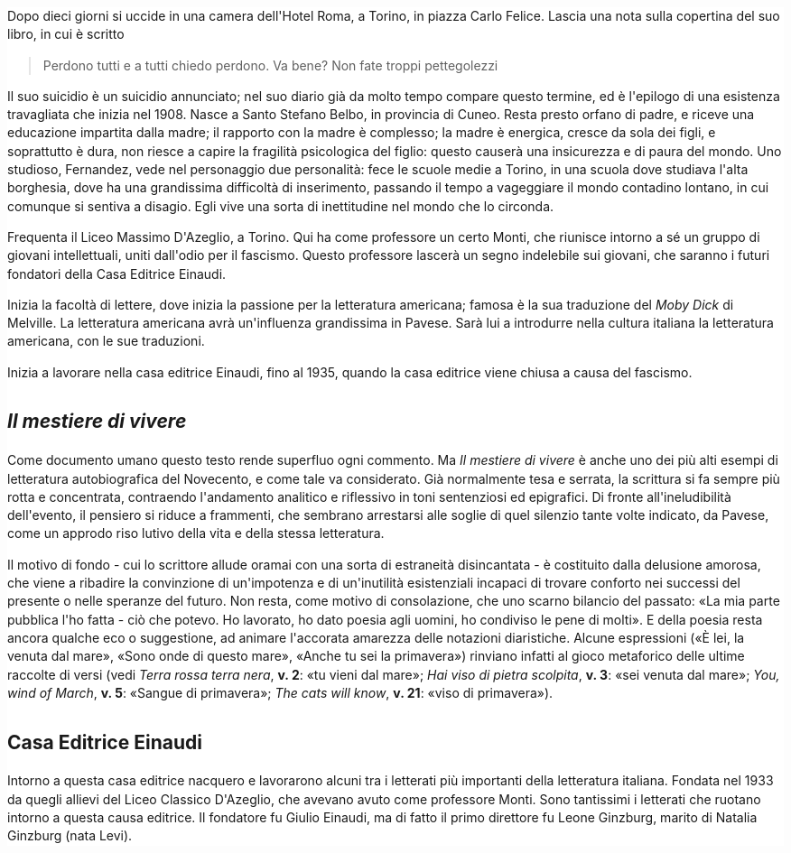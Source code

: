 Dopo dieci giorni si uccide in una camera dell'Hotel Roma, a Torino, in piazza Carlo Felice. Lascia una nota sulla copertina del suo libro, in cui è scritto
> Perdono tutti e a tutti chiedo perdono. Va bene? Non fate troppi pettegolezzi

Il suo suicidio è un suicidio annunciato; nel suo diario già da molto tempo compare questo termine, ed è l'epilogo di una esistenza travagliata che inizia nel 1908. Nasce a Santo Stefano Belbo, in provincia di Cuneo.
Resta presto orfano di padre, e riceve una educazione impartita dalla madre; il rapporto con la madre è complesso; la madre è energica, cresce da sola dei figli, e soprattutto è dura, non riesce a capire la fragilità psicologica del figlio: questo causerà una insicurezza e di paura del mondo. 
Uno studioso, Fernandez, vede nel personaggio due personalità: fece le scuole medie a Torino, in una scuola dove studiava l'alta borghesia, dove ha una grandissima difficoltà di inserimento, passando il tempo a vageggiare il mondo contadino lontano, in cui comunque si sentiva a disagio.
Egli vive una sorta di inettitudine nel mondo che lo circonda.

Frequenta il Liceo Massimo D'Azeglio, a Torino. Qui ha come professore un certo Monti, che riunisce intorno a sé un gruppo di giovani intellettuali, uniti dall'odio per il fascismo. Questo professore lascerà un segno indelebile sui giovani, che saranno i futuri fondatori della Casa Editrice Einaudi.

Inizia la facoltà di lettere, dove inizia la passione per la letteratura americana; famosa è la sua traduzione del *Moby Dick* di Melville. La letteratura americana avrà un'influenza grandissima in Pavese.
Sarà lui a introdurre nella cultura italiana la letteratura americana, con le sue traduzioni.

Inizia a lavorare nella casa editrice Einaudi, fino al 1935, quando la casa editrice viene chiusa a causa del fascismo.

## *Il mestiere di vivere*

Come documento umano questo testo rende superfluo ogni commento. Ma *Il mestiere di vivere* è anche uno dei più alti esempi di letteratura autobiografica del Novecento, e come tale va considerato. Già normalmente tesa e serrata, la scrittura si fa sempre più rotta e concentrata, contraendo l'andamento analitico e riflessivo in toni sentenziosi ed epigrafici. Di fronte all'ineludibilità dell'evento, il pensiero si riduce a frammenti, che sembrano arrestarsi alle soglie di quel silenzio tante volte indicato, da Pavese, come un approdo riso lutivo della vita e della stessa letteratura.

Il motivo di fondo - cui lo scrittore allude oramai con una sorta di estraneità disincantata - è costituito dalla delusione amorosa, che viene a ribadire la convinzione di un'impotenza e di un'inutilità esistenziali incapaci di trovare conforto nei successi del presente o nelle speranze del futuro. Non resta, come motivo di consolazione, che uno scarno bilancio del passato: «La mia parte pubblica l'ho fatta - ciò che potevo. Ho lavorato, ho dato poesia agli uomini, ho condiviso le pene di molti». E della poesia resta ancora qualche eco o suggestione, ad animare l'accorata amarezza delle notazioni diaristiche. Alcune espressioni («È lei, la venuta dal mare», «Sono onde di questo mare», «Anche tu sei la primavera») rinviano infatti al gioco metaforico delle ultime raccolte di versi (vedi *Terra rossa terra nera*, **v. 2**: «tu vieni dal mare»; *Hai viso di pietra scolpita*, **v. 3**: «sei venuta dal mare»; *You, wind of March*, **v. 5**: «Sangue di primavera»; *The cats will know*, **v. 21**: «viso di primavera»).

## Casa Editrice Einaudi

Intorno a questa casa editrice nacquero e lavorarono alcuni tra i letterati più importanti della letteratura italiana. Fondata nel 1933 da quegli allievi del Liceo Classico D'Azeglio, che avevano avuto come professore Monti.
Sono tantissimi i letterati che ruotano intorno a questa causa editrice. Il fondatore fu Giulio Einaudi, ma di fatto il primo direttore fu Leone Ginzburg, marito di Natalia Ginzburg (nata Levi).
